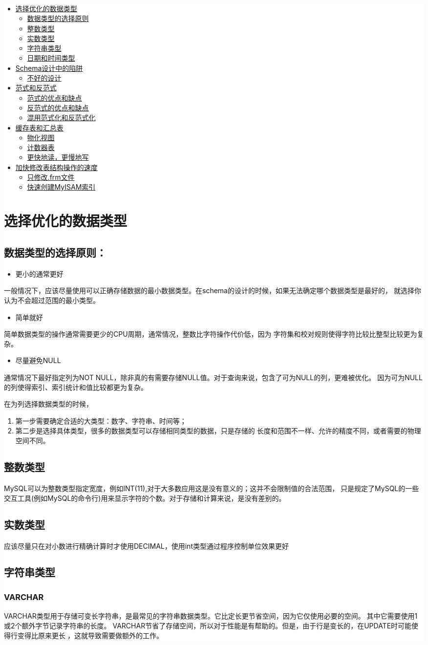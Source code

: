 
* [选择优化的数据类型](#选择优化的数据类型)
    * [数据类型的选择原则](#数据类型的选择原则)
    * [整数类型](#整数类型)
    * [实数类型](#实数类型)
    * [字符串类型](#字符串类型)
    * [日期和时间类型](#日期和时间类型)    
*  [Schema设计中的陷阱](#Schema设计中的陷阱)
    * [不好的设计](#不好的设计)
* [范式和反范式](#范式和反范式)
    * [范式的优点和缺点](#范式的优点和缺点)
    * [反范式的优点和缺点](#反范式的优点和缺点)
    * [混用范式化和反范式化](#混用范式化和反范式化)
* [缓存表和汇总表](#缓存表和汇总表)
    * [物化视图](#物化视图)
    * [计数器表](#计数器表)
    * [更快地读，更慢地写](#更快地读，更慢地写)
* [加快修改表结构操作的速度](#加快修改表结构操作的速度)
    * [只修改.frm文件](#只修改.frm文件)
    * [快速创建MyISAM索引](#快速创建MyISAM索引)

# 选择优化的数据类型

## 数据类型的选择原则：

* 更小的通常更好

一般情况下，应该尽量使用可以正确存储数据的最小数据类型。在schema的设计的时候，如果无法确定哪个数据类型是最好的，
就选择你认为不会超过范围的最小类型。

* 简单就好

简单数据类型的操作通常需要更少的CPU周期，通常情况，整数比字符操作代价低，因为
字符集和校对规则使得字符比较比整型比较更为复杂。

* 尽量避免NULL

通常情况下最好指定列为NOT NULL，除非真的有需要存储NULL值。对于查询来说，包含了可为NULL的列，更难被优化。
因为可为NULL的列使得索引、索引统计和值比较都更为复杂。

在为列选择数据类型的时候，
1. 第一步需要确定合适的大类型：数字、字符串、时间等；
2. 第二步是选择具体类型，很多的数据类型可以存储相同类型的数据，只是存储的
长度和范围不一样、允许的精度不同，或者需要的物理空间不同。
## 整数类型
MySQL可以为整数类型指定宽度，例如INT(11),对于大多数应用这是没有意义的；这并不会限制值的合法范围，
只是规定了MySQL的一些交互工具(例如MySQL的命令行)用来显示字符的个数。对于存储和计算来说，是没有差别的。
## 实数类型
应该尽量只在对小数进行精确计算时才使用DECIMAL，使用int类型通过程序控制单位效果更好

## 字符串类型
### VARCHAR
VARCHAR类型用于存储可变长字符串，是最常见的字符串数据类型。它比定长更节省空间，因为它仅使用必要的空间。
其中它需要使用1或2个额外字节记录字符串的长度。 
VARCHAR节省了存储空间，所以对于性能是有帮助的。但是，由于行是变长的，在UPDATE时可能使得行变得比原来更长
，这就导致需要做额外的工作。  
